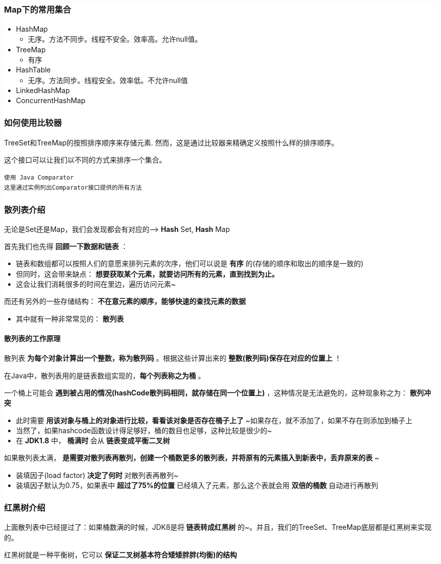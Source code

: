 ### Map下的常用集合

- HashMap
  - 无序。方法不同步。线程不安全。效率高。允许null值。
- TreeMap
  - 有序
- HashTable
  - 无序。方法同步。线程安全。效率低。不允许null值
- LinkedHashMap
- ConcurrentHashMap

### 如何使用比较器

TreeSet和TreeMap的按照排序顺序来存储元素. 然而，这是通过比较器来精确定义按照什么样的排序顺序。

这个接口可以让我们以不同的方式来排序一个集合。

```
使用 Java Comparator
这里通过实例列出Comparator接口提供的所有方法
```

### 散列表介绍

无论是Set还是Map，我们会发现都会有对应的--> **Hash** Set, **Hash** Map

首先我们也先得 **回顾一下数据和链表** ：

- 链表和数组都可以按照人们的意愿来排列元素的次序，他们可以说是 **有序** 的(存储的顺序和取出的顺序是一致的)
- 但同时，这会带来缺点： **想要获取某个元素，就要访问所有的元素，直到找到为止。** 
- 这会让我们消耗很多的时间在里边，遍历访问元素~

而还有另外的一些存储结构： **不在意元素的顺序，能够快速的查找元素的数据** 

- 其中就有一种非常常见的： **散列表** 

#### 散列表的工作原理

散列表 **为每个对象计算出一个整数，称为散列码** 。根据这些计算出来的 **整数(散列码)保存在对应的位置上** ！

在Java中，散列表用的是链表数组实现的，**每个列表称之为桶** 。

一个桶上可能会 **遇到被占用的情况(hashCode散列码相同，就存储在同一个位置上)** ，这种情况是无法避免的，这种现象称之为： **散列冲突** 

- 此时需要 **用该对象与桶上的对象进行比较，看看该对象是否存在桶子上了** ~如果存在，就不添加了，如果不存在则添加到桶子上
- 当然了，如果hashcode函数设计得足够好，桶的数目也足够，这种比较是很少的~
- 在 **JDK1.8** 中， **桶满时** 会从 **链表变成平衡二叉树** 

如果散列表太满， **是需要对散列表再散列，创建一个桶数更多的散列表，并将原有的元素插入到新表中，丢弃原来的表** ~

- 装填因子(load factor) **决定了何时** 对散列表再散列~
- 装填因子默认为0.75，如果表中 **超过了75%的位置** 已经填入了元素，那么这个表就会用 **双倍的桶数** 自动进行再散列

### 红黑树介绍

上面散列表中已经提过了：如果桶数满的时候，JDK8是将 **链表转成红黑树** 的~。并且，我们的TreeSet、TreeMap底层都是红黑树来实现的。

红黑树就是一种平衡树，它可以 **保证二叉树基本符合矮矮胖胖(均衡)的结构** 

